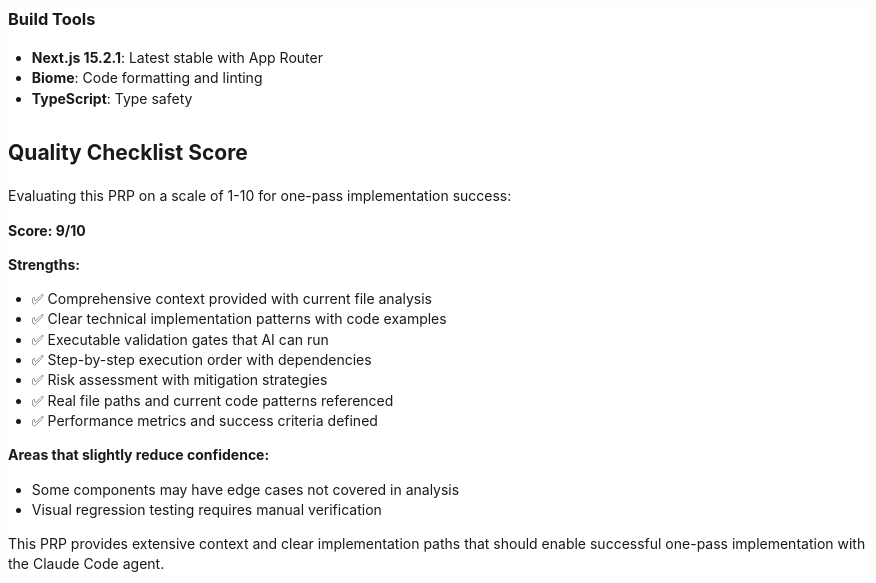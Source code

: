 ### Build Tools
- **Next.js 15.2.1**: Latest stable with App Router
- **Biome**: Code formatting and linting
- **TypeScript**: Type safety

## Quality Checklist Score

Evaluating this PRP on a scale of 1-10 for one-pass implementation success:

**Score: 9/10**

**Strengths:**
- ✅ Comprehensive context provided with current file analysis
- ✅ Clear technical implementation patterns with code examples
- ✅ Executable validation gates that AI can run
- ✅ Step-by-step execution order with dependencies
- ✅ Risk assessment with mitigation strategies
- ✅ Real file paths and current code patterns referenced
- ✅ Performance metrics and success criteria defined

**Areas that slightly reduce confidence:**
- Some components may have edge cases not covered in analysis
- Visual regression testing requires manual verification

This PRP provides extensive context and clear implementation paths that should enable successful one-pass implementation with the Claude Code agent.